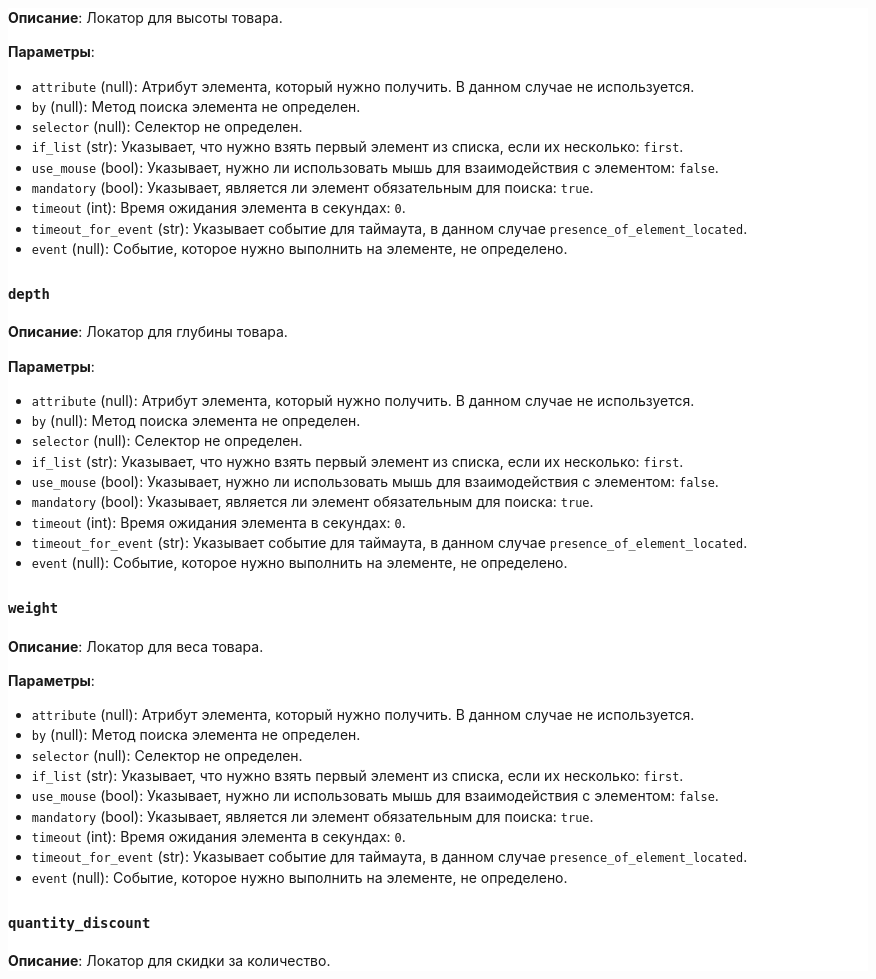 **Описание**: Локатор для высоты товара.

**Параметры**:
- `attribute` (null): Атрибут элемента, который нужно получить. В данном случае не используется.
- `by` (null): Метод поиска элемента не определен.
- `selector` (null): Селектор не определен.
- `if_list` (str): Указывает, что нужно взять первый элемент из списка, если их несколько: `first`.
- `use_mouse` (bool): Указывает, нужно ли использовать мышь для взаимодействия с элементом: `false`.
- `mandatory` (bool): Указывает, является ли элемент обязательным для поиска: `true`.
- `timeout` (int): Время ожидания элемента в секундах: `0`.
- `timeout_for_event` (str): Указывает событие для таймаута, в данном случае `presence_of_element_located`.
- `event` (null): Событие, которое нужно выполнить на элементе, не определено.

### `depth`

**Описание**: Локатор для глубины товара.

**Параметры**:
- `attribute` (null): Атрибут элемента, который нужно получить. В данном случае не используется.
- `by` (null): Метод поиска элемента не определен.
- `selector` (null): Селектор не определен.
- `if_list` (str): Указывает, что нужно взять первый элемент из списка, если их несколько: `first`.
- `use_mouse` (bool): Указывает, нужно ли использовать мышь для взаимодействия с элементом: `false`.
- `mandatory` (bool): Указывает, является ли элемент обязательным для поиска: `true`.
- `timeout` (int): Время ожидания элемента в секундах: `0`.
- `timeout_for_event` (str): Указывает событие для таймаута, в данном случае `presence_of_element_located`.
- `event` (null): Событие, которое нужно выполнить на элементе, не определено.

### `weight`

**Описание**: Локатор для веса товара.

**Параметры**:
- `attribute` (null): Атрибут элемента, который нужно получить. В данном случае не используется.
- `by` (null): Метод поиска элемента не определен.
- `selector` (null): Селектор не определен.
- `if_list` (str): Указывает, что нужно взять первый элемент из списка, если их несколько: `first`.
- `use_mouse` (bool): Указывает, нужно ли использовать мышь для взаимодействия с элементом: `false`.
- `mandatory` (bool): Указывает, является ли элемент обязательным для поиска: `true`.
- `timeout` (int): Время ожидания элемента в секундах: `0`.
- `timeout_for_event` (str): Указывает событие для таймаута, в данном случае `presence_of_element_located`.
- `event` (null): Событие, которое нужно выполнить на элементе, не определено.

### `quantity_discount`

**Описание**: Локатор для скидки за количество.
